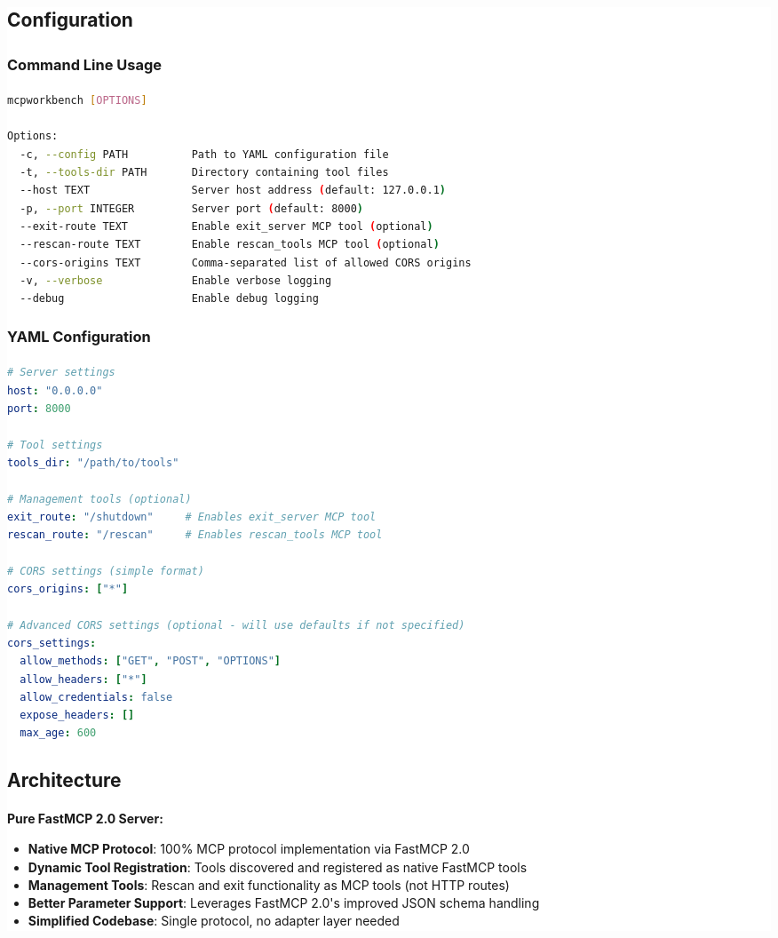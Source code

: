 ## Configuration

### Command Line Usage

```bash
mcpworkbench [OPTIONS]

Options:
  -c, --config PATH          Path to YAML configuration file
  -t, --tools-dir PATH       Directory containing tool files
  --host TEXT                Server host address (default: 127.0.0.1)
  -p, --port INTEGER         Server port (default: 8000)
  --exit-route TEXT          Enable exit_server MCP tool (optional)
  --rescan-route TEXT        Enable rescan_tools MCP tool (optional)
  --cors-origins TEXT        Comma-separated list of allowed CORS origins
  -v, --verbose              Enable verbose logging
  --debug                    Enable debug logging
```

### YAML Configuration

```yaml
# Server settings
host: "0.0.0.0"
port: 8000

# Tool settings
tools_dir: "/path/to/tools"

# Management tools (optional)
exit_route: "/shutdown"     # Enables exit_server MCP tool
rescan_route: "/rescan"     # Enables rescan_tools MCP tool

# CORS settings (simple format)
cors_origins: ["*"]

# Advanced CORS settings (optional - will use defaults if not specified)
cors_settings:
  allow_methods: ["GET", "POST", "OPTIONS"]
  allow_headers: ["*"]
  allow_credentials: false
  expose_headers: []
  max_age: 600
```

## Architecture

**Pure FastMCP 2.0 Server:**
- **Native MCP Protocol**: 100% MCP protocol implementation via FastMCP 2.0
- **Dynamic Tool Registration**: Tools discovered and registered as native FastMCP tools
- **Management Tools**: Rescan and exit functionality as MCP tools (not HTTP routes)
- **Better Parameter Support**: Leverages FastMCP 2.0's improved JSON schema handling
- **Simplified Codebase**: Single protocol, no adapter layer needed
